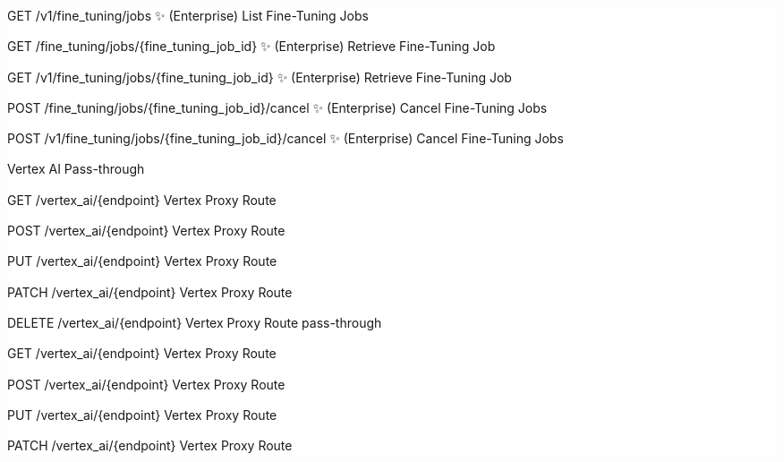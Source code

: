 GET
/v1/fine_tuning/jobs
✨ (Enterprise) List Fine-Tuning Jobs

GET
/fine_tuning/jobs/{fine_tuning_job_id}
✨ (Enterprise) Retrieve Fine-Tuning Job

GET
/v1/fine_tuning/jobs/{fine_tuning_job_id}
✨ (Enterprise) Retrieve Fine-Tuning Job

POST
/fine_tuning/jobs/{fine_tuning_job_id}/cancel
✨ (Enterprise) Cancel Fine-Tuning Jobs

POST
/v1/fine_tuning/jobs/{fine_tuning_job_id}/cancel
✨ (Enterprise) Cancel Fine-Tuning Jobs

Vertex AI Pass-through

GET
/vertex_ai/{endpoint}
Vertex Proxy Route

POST
/vertex_ai/{endpoint}
Vertex Proxy Route

PUT
/vertex_ai/{endpoint}
Vertex Proxy Route

PATCH
/vertex_ai/{endpoint}
Vertex Proxy Route

DELETE
/vertex_ai/{endpoint}
Vertex Proxy Route
pass-through

GET
/vertex_ai/{endpoint}
Vertex Proxy Route

POST
/vertex_ai/{endpoint}
Vertex Proxy Route

PUT
/vertex_ai/{endpoint}
Vertex Proxy Route

PATCH
/vertex_ai/{endpoint}
Vertex Proxy Route
